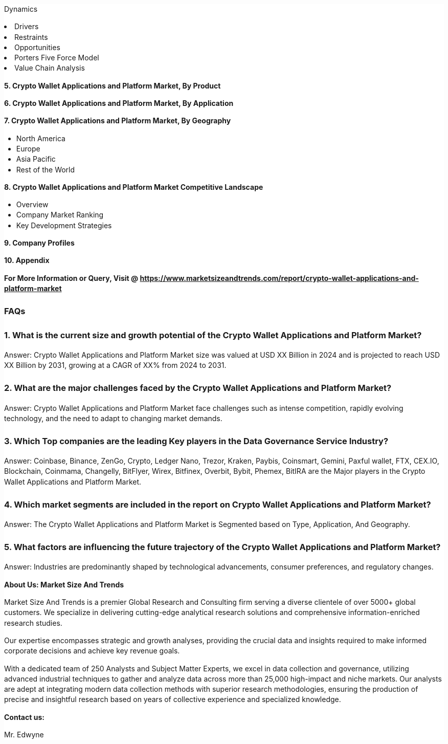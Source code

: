 Dynamics</span></li><li><span class="">Drivers</span></li><li><span class="">Restraints</span></li><li><span class="">Opportunities</span></li><li><span class="">Porters Five Force Model</span></li><li><span class="">Value Chain Analysis</span></li></ul></div><div class="" data-test-id=""><p><strong><span class="">5. Crypto Wallet Applications and Platform Market, By Product</span></strong></p></div><div class="" data-test-id=""><p><strong><span class="">6. Crypto Wallet Applications and Platform Market, By Application</span></strong></p></div><div class="" data-test-id=""><p><strong><span class="">7. Crypto Wallet Applications and Platform Market, By Geography</span></strong></p></div><div class="" data-test-id=""><ul><li><span class="">North America</span></li><li><span class="">Europe</span></li><li><span class="">Asia Pacific</span></li><li><span class="">Rest of the World</span></li></ul></div><div class="" data-test-id=""><p><strong><span class="">8. Crypto Wallet Applications and Platform Market Competitive Landscape</span></strong></p></div><div class="" data-test-id=""><ul><li><span class="">Overview</span></li><li><span class="">Company Market Ranking</span></li><li><span class="">Key Development Strategies</span></li></ul></div><div class="" data-test-id=""><p><strong><span class="">9. Company Profiles</span></strong></p></div><div class="" data-test-id=""><p><strong><span class="">10. Appendix</span></strong></p></div><div class="" data-test-id=""><p><strong><span class="">For More Information or Query, Visit @ <a href="https://www.marketsizeandtrends.com/report/crypto-wallet-applications-and-platform-market" target="_blank">https://www.marketsizeandtrends.com/report/crypto-wallet-applications-and-platform-market</a></span></strong></p></div><div class="" data-test-id=""><div class="article-main__content" data-test-id="publishing-text-block"><h3><strong><span class="">FAQs</span></strong></h3></div><div class="article-main__content" data-test-id="publishing-text-block"><h3><span class="">1. What is the current size and growth potential of the Crypto Wallet Applications and Platform Market?</span></h3></div><div class="article-main__content" data-test-id="publishing-text-block"><p><span class="font-[700]">Answer</span><span class="">: Crypto Wallet Applications and Platform Market size was valued at USD XX Billion in 2024 and is projected to reach USD XX Billion by 2031, growing at a CAGR of XX% from 2024 to 2031.</span></p></div><div class="article-main__content" data-test-id="publishing-text-block"><h3><span class="">2. What are the major challenges faced by the Crypto Wallet Applications and Platform Market?</span></h3></div><div class="article-main__content" data-test-id="publishing-text-block"><p><span class="font-[700]">Answer</span><span class="">: Crypto Wallet Applications and Platform Market face challenges such as intense competition, rapidly evolving technology, and the need to adapt to changing market demands.</span></p></div><div class="article-main__content" data-test-id="publishing-text-block"><h3><span class="">3. Which Top companies are the leading Key players in the Data Governance Service Industry?</span></h3></div><div class="article-main__content" data-test-id="publishing-text-block"><p><span class="font-[700]">Answer</span><span class="">: Coinbase, Binance, ZenGo, Crypto, Ledger Nano, Trezor, Kraken, Paybis, Coinsmart, Gemini, Paxful wallet, FTX, CEX.IO, Blockchain, Coinmama, Changelly, BitFlyer, Wirex, Bitfinex, Overbit, Bybit, Phemex, BitIRA are the Major players in the Crypto Wallet Applications and Platform Market.</span></p></div><div class="article-main__content" data-test-id="publishing-text-block"><h3><span class="">4. Which market segments are included in the report on Crypto Wallet Applications and Platform Market?</span></h3></div><div class="article-main__content" data-test-id="publishing-text-block"><p><span class="font-[700]">Answer</span><span class="">: The Crypto Wallet Applications and Platform Market is Segmented based on Type, Application, And Geography.</span></p></div><div class="article-main__content" data-test-id="publishing-text-block"><h3><span class="">5. What factors are influencing the future trajectory of the Crypto Wallet Applications and Platform Market?</span></h3></div><div class="article-main__content" data-test-id="publishing-text-block"><p><span class="font-[700]">Answer:</span><span class="">&nbsp;Industries are predominantly shaped by technological advancements, consumer preferences, and regulatory changes.</span></p></div><p><strong><span class="">About Us: Market Size And Trends</span></strong></p></div><div class="" data-test-id=""><p><span class="">Market Size And Trends is a premier Global Research and Consulting firm serving a diverse clientele of over 5000+ global customers. We specialize in delivering cutting-edge analytical research solutions and comprehensive information-enriched research studies.</span></p></div><div class="" data-test-id=""><p><span class="">Our expertise encompasses strategic and growth analyses, providing the crucial data and insights required to make informed corporate decisions and achieve key revenue goals.</span></p></div><div class="" data-test-id=""><p><span class="">With a dedicated team of 250 Analysts and Subject Matter Experts, we excel in data collection and governance, utilizing advanced industrial techniques to gather and analyze data across more than 25,000 high-impact and niche markets. Our analysts are adept at integrating modern data collection methods with superior research methodologies, ensuring the production of precise and insightful research based on years of collective experience and specialized knowledge.</span></p></div><div class="" data-test-id=""><p><strong><span class="">Contact us:</span></strong></p></div><div class="" data-test-id=""><p><span class="">Mr. Edwyne